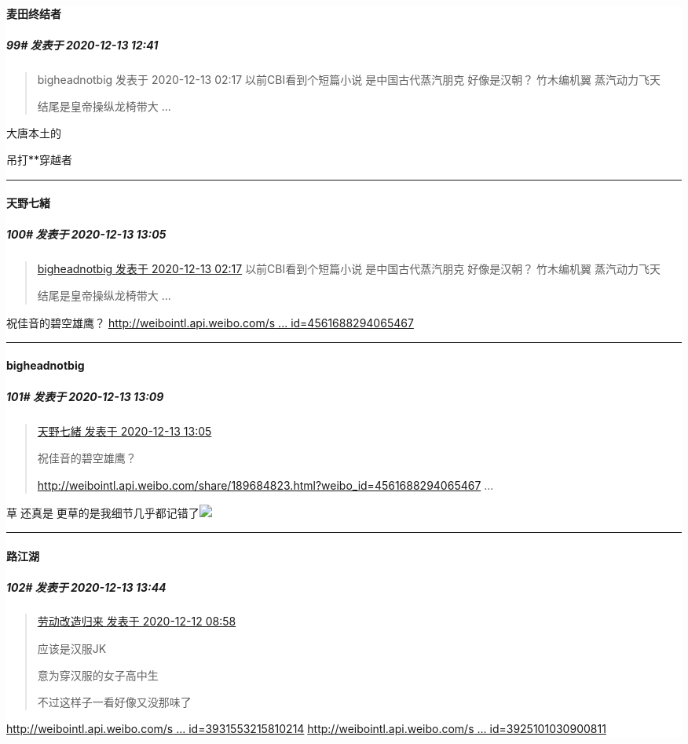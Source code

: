 ####  麦田终结者  
##### 99#       发表于 2020-12-13 12:41


<blockquote>bigheadnotbig 发表于 2020-12-13 02:17
以前CBI看到个短篇小说 是中国古代蒸汽朋克 好像是汉朝？ 竹木编机翼 蒸汽动力飞天

结尾是皇帝操纵龙椅带大 ...</blockquote>
大唐本土的

吊打**穿越者


-----

####  天野七緒  
##### 100#       发表于 2020-12-13 13:05


<blockquote><a href="httphttps://bbs.saraba1st.com/2b/forum.php?mod=redirect&amp;goto=findpost&amp;pid=49702639&amp;ptid=1977070" target="_blank">bigheadnotbig 发表于 2020-12-13 02:17</a>
以前CBI看到个短篇小说 是中国古代蒸汽朋克 好像是汉朝？ 竹木编机翼 蒸汽动力飞天

结尾是皇帝操纵龙椅带大 ...</blockquote>
祝佳音的碧空雄鹰？
[http://weibointl.api.weibo.com/s ... id=4561688294065467](http://weibointl.api.weibo.com/share/189684823.html?weibo_id=4561688294065467)


-----

####  bigheadnotbig  
##### 101#       发表于 2020-12-13 13:09


<blockquote><a href="httphttps://bbs.saraba1st.com/2b/forum.php?mod=redirect&amp;goto=findpost&amp;pid=49705276&amp;ptid=1977070" target="_blank">天野七緒 发表于 2020-12-13 13:05</a>

祝佳音的碧空雄鹰？

http://weibointl.api.weibo.com/share/189684823.html?weibo_id=4561688294065467 ...</blockquote>
草 还真是 更草的是我细节几乎都记错了<img src="https://static.saraba1st.com/image/smiley/face2017/068.png" referrerpolicy="no-referrer">


-----

####  路江湖  
##### 102#       发表于 2020-12-13 13:44


<blockquote><a href="httphttps://bbs.saraba1st.com/2b/forum.php?mod=redirect&amp;goto=findpost&amp;pid=49692696&amp;ptid=1977070" target="_blank">劳动改造归来 发表于 2020-12-12 08:58</a>

应该是汉服JK

意为穿汉服的女子高中生

不过这样子一看好像又没那味了</blockquote>
[http://weibointl.api.weibo.com/s ... id=3931553215810214](http://weibointl.api.weibo.com/share/189689800.html?weibo_id=3931553215810214)
[http://weibointl.api.weibo.com/s ... id=3925101030900811](http://weibointl.api.weibo.com/share/189691512.html?weibo_id=3925101030900811)

